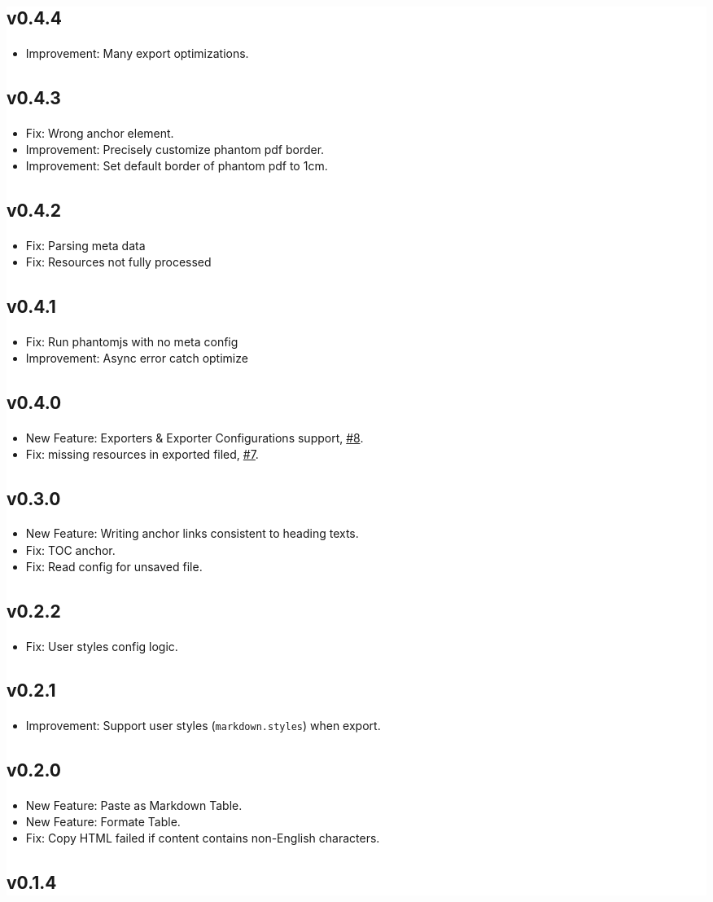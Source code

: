 ## v0.4.4

- Improvement: Many export optimizations.

## v0.4.3

- Fix: Wrong anchor element.
- Improvement: Precisely customize phantom pdf border.
- Improvement: Set default border of phantom pdf to 1cm.

## v0.4.2

- Fix: Parsing meta data
- Fix: Resources not fully processed

## v0.4.1

- Fix: Run phantomjs with no meta config
- Improvement: Async error catch optimize

## v0.4.0

- New Feature: Exporters & Exporter Configurations support, [#8](https://github.com/qjebbs/vscode-markdown-extended/issues/8).
- Fix: missing resources in exported filed, [#7](https://github.com/qjebbs/vscode-markdown-extended/issues/7).

## v0.3.0

- New Feature: Writing anchor links consistent to heading texts.
- Fix: TOC anchor.
- Fix: Read config for unsaved file.

## v0.2.2

- Fix: User styles config logic.

## v0.2.1

- Improvement: Support user styles (`markdown.styles`) when export.

## v0.2.0

- New Feature: Paste as Markdown Table.
- New Feature: Formate Table.
- Fix: Copy HTML failed if content contains non-English characters.

## v0.1.4
